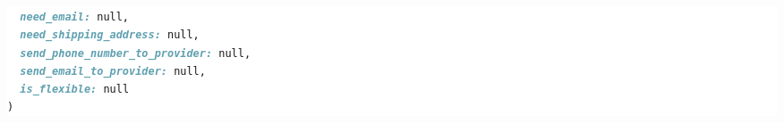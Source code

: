 ```ruby
  need_email: null,
  need_shipping_address: null,
  send_phone_number_to_provider: null,
  send_email_to_provider: null,
  is_flexible: null
)
```

